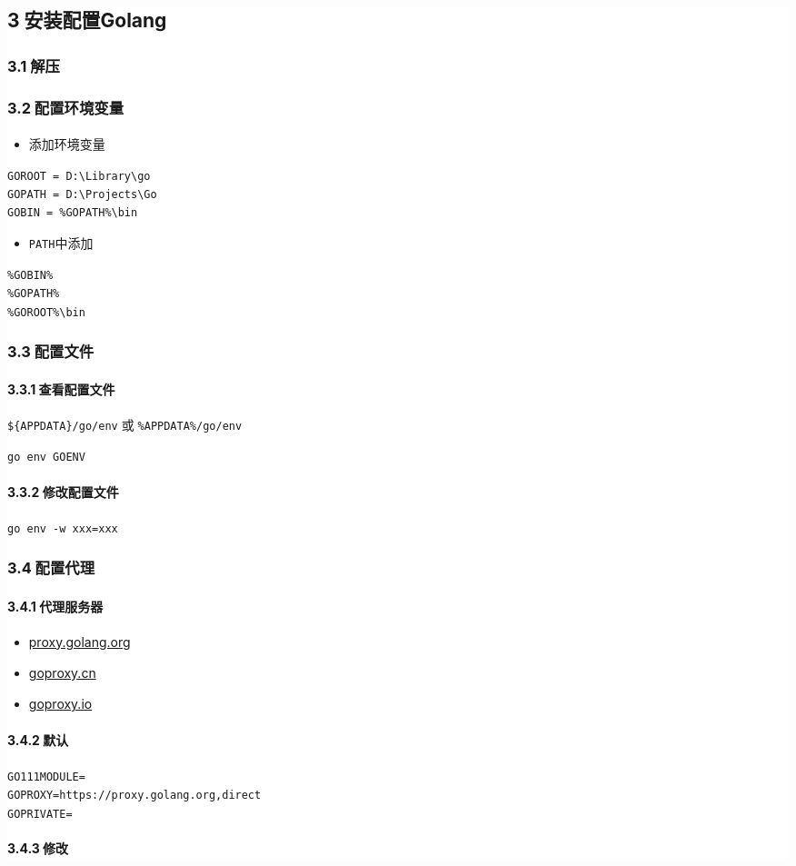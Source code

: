 ## 3 安装配置Golang

### 3.1 解压

### 3.2 配置环境变量

- 添加环境变量

```
GOROOT = D:\Library\go
GOPATH = D:\Projects\Go
GOBIN = %GOPATH%\bin
```

- `PATH`中添加

```
%GOBIN%
%GOPATH%
%GOROOT%\bin
```

### 3.3 配置文件

#### 3.3.1 查看配置文件

`${APPDATA}/go/env` 或 `%APPDATA%/go/env`

```shell
go env GOENV
```

#### 3.3.2 修改配置文件

```shell
go env -w xxx=xxx
```

### 3.4 配置代理

#### 3.4.1 代理服务器

- [proxy.golang.org](https://proxy.golang.org)

- [goproxy.cn](https://goproxy.cn)

- [goproxy.io](https://goproxy.io)

#### 3.4.2 默认

```
GO111MODULE=
GOPROXY=https://proxy.golang.org,direct
GOPRIVATE=
```

#### 3.4.3 修改
